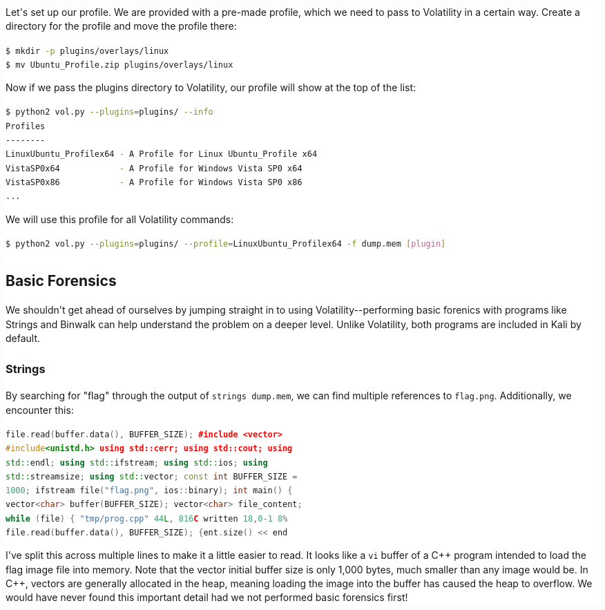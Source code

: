 Let's set up our profile. We are provided with a pre-made
profile, which we need to pass to Volatility in a certain
way. Create a directory for the profile and move the profile
there:

```bash
$ mkdir -p plugins/overlays/linux
$ mv Ubuntu_Profile.zip plugins/overlays/linux
```

Now if we pass the plugins directory to Volatility, our
profile will show at the top of the list:

```bash
$ python2 vol.py --plugins=plugins/ --info
Profiles
--------
LinuxUbuntu_Profilex64 - A Profile for Linux Ubuntu_Profile x64
VistaSP0x64            - A Profile for Windows Vista SP0 x64
VistaSP0x86            - A Profile for Windows Vista SP0 x86
...
```

We will use this profile for all Volatility commands:
```bash
$ python2 vol.py --plugins=plugins/ --profile=LinuxUbuntu_Profilex64 -f dump.mem [plugin]
```

## Basic Forensics

We shouldn't get ahead of ourselves by jumping straight in
to using Volatility--performing basic forenics with programs
like Strings and Binwalk can help understand the problem on
a deeper level. Unlike Volatility, both programs are
included in Kali by default.

### Strings

By searching for "flag" through the output of `strings
dump.mem`, we can find multiple references to `flag.png`.
Additionally, we encounter this:

```cpp
file.read(buffer.data(), BUFFER_SIZE); #include <vector>
#include<unistd.h> using std::cerr; using std::cout; using
std::endl; using std::ifstream; using std::ios; using
std::streamsize; using std::vector; const int BUFFER_SIZE =
1000; ifstream file("flag.png", ios::binary); int main() {
vector<char> buffer(BUFFER_SIZE); vector<char> file_content;
while (file) { "tmp/prog.cpp" 44L, 816C written 18,0-1 8%
file.read(buffer.data(), BUFFER_SIZE); {ent.size() << end
```

I've split this across multiple lines to make it a little
easier to read. It looks like a `vi` buffer of a C++ program
intended to load the flag image file into memory. Note that
the vector initial buffer size is only 1,000 bytes, much smaller
than any image would be. In C++, vectors are generally
allocated in the heap, meaning loading the image into the
buffer has caused the heap to overflow. We would have never
found this important detail had we not performed basic
forensics first!
